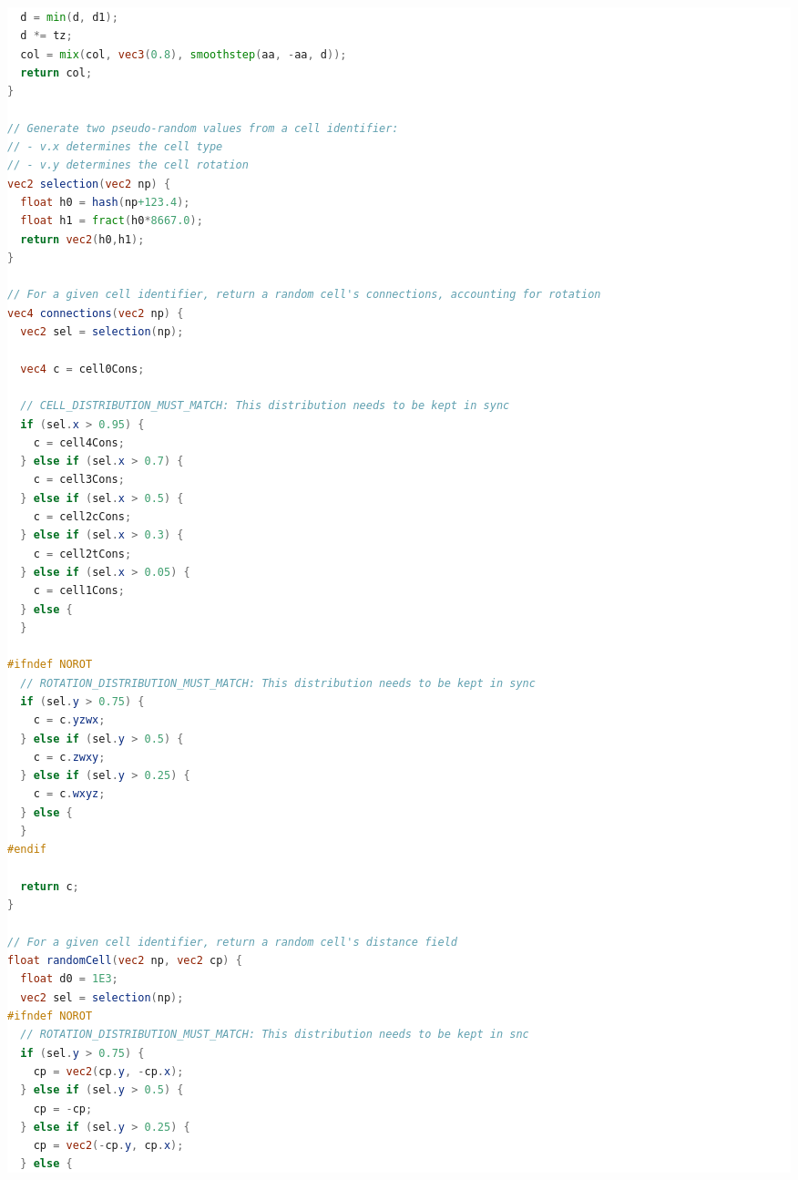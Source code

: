 ```glsl
  d = min(d, d1);
  d *= tz;
  col = mix(col, vec3(0.8), smoothstep(aa, -aa, d));
  return col;
}

// Generate two pseudo-random values from a cell identifier:
// - v.x determines the cell type
// - v.y determines the cell rotation
vec2 selection(vec2 np) {
  float h0 = hash(np+123.4);
  float h1 = fract(h0*8667.0);
  return vec2(h0,h1);
}

// For a given cell identifier, return a random cell's connections, accounting for rotation
vec4 connections(vec2 np) {
  vec2 sel = selection(np);

  vec4 c = cell0Cons;

  // CELL_DISTRIBUTION_MUST_MATCH: This distribution needs to be kept in sync
  if (sel.x > 0.95) {
    c = cell4Cons;
  } else if (sel.x > 0.7) {
    c = cell3Cons;
  } else if (sel.x > 0.5) {
    c = cell2cCons;
  } else if (sel.x > 0.3) {
    c = cell2tCons;
  } else if (sel.x > 0.05) {
    c = cell1Cons;
  } else {
  }

#ifndef NOROT
  // ROTATION_DISTRIBUTION_MUST_MATCH: This distribution needs to be kept in sync
  if (sel.y > 0.75) {
    c = c.yzwx;
  } else if (sel.y > 0.5) {
    c = c.zwxy;
  } else if (sel.y > 0.25) {
    c = c.wxyz;
  } else {
  }
#endif

  return c;
}

// For a given cell identifier, return a random cell's distance field
float randomCell(vec2 np, vec2 cp) {
  float d0 = 1E3;
  vec2 sel = selection(np);
#ifndef NOROT
  // ROTATION_DISTRIBUTION_MUST_MATCH: This distribution needs to be kept in snc
  if (sel.y > 0.75) {
    cp = vec2(cp.y, -cp.x);
  } else if (sel.y > 0.5) {
    cp = -cp;
  } else if (sel.y > 0.25) {
    cp = vec2(-cp.y, cp.x);
  } else {
```